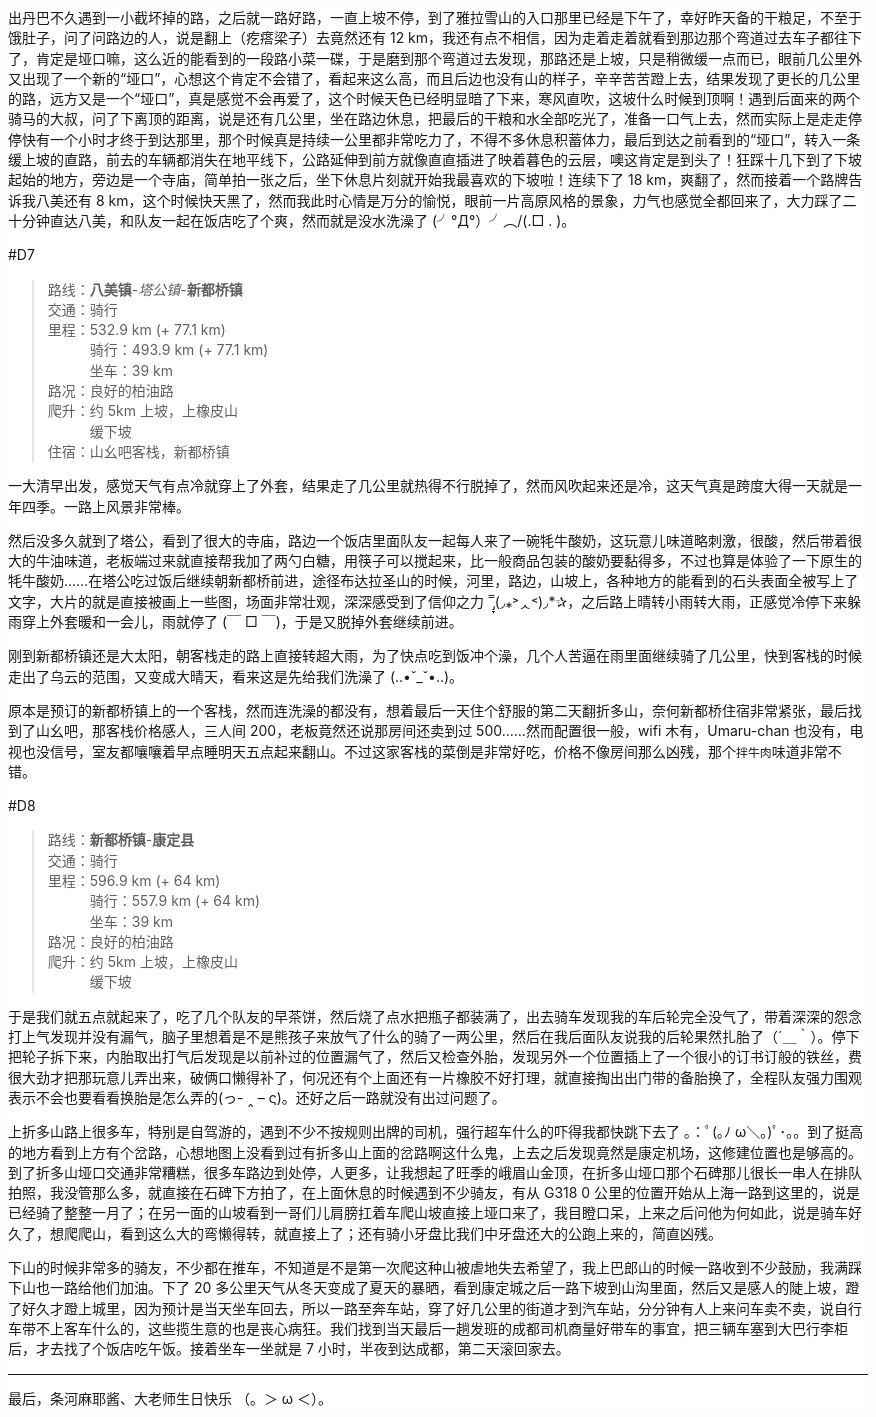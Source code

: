 出丹巴不久遇到一小截坏掉的路，之后就一路好路，一直上坡不停，到了雅拉雪山的入口那里已经是下午了，幸好昨天备的干粮足，不至于饿肚子，问了问路边的人，说是翻上（疙瘩梁子）去竟然还有 12 km，我还有点不相信，因为走着走着就看到那边那个弯道过去车子都往下了，肯定是垭口嘛，这么近的能看到的一段路小菜一碟，于是磨到那个弯道过去发现，那路还是上坡，只是稍微缓一点而已，眼前几公里外又出现了一个新的“垭口”，心想这个肯定不会错了，看起来这么高，而且后边也没有山的样子，辛辛苦苦蹬上去，结果发现了更长的几公里的路，远方又是一个“垭口”，真是感觉不会再爱了，这个时候天色已经明显暗了下来，寒风直吹，这坡什么时候到顶啊！遇到后面来的两个骑马的大叔，问了下离顶的距离，说是还有几公里，坐在路边休息，把最后的干粮和水全部吃光了，准备一口气上去，然而实际上是走走停停快有一个小时才终于到达那里，那个时候真是持续一公里都非常吃力了，不得不多休息积蓄体力，最后到达之前看到的“垭口”，转入一条缓上坡的直路，前去的车辆都消失在地平线下，公路延伸到前方就像直直插进了映着暮色的云层，噢这肯定是到头了！狂踩十几下到了下坡起始的地方，旁边是一个寺庙，简单拍一张之后，坐下休息片刻就开始我最喜欢的下坡啦！连续下了 18 km，爽翻了，然而接着一个路牌告诉我八美还有 8 km，这个时候快天黑了，然而我此时心情是万分的愉悦，眼前一片高原风格的景象，力气也感觉全都回来了，大力踩了二十分钟直达八美，和队友一起在饭店吃了个爽，然而就是没水洗澡了 (╯°Д°）╯︵/(.□ . )。

#D7

> 路线：**八美镇**-_塔公镇_-**新都桥镇**  
> 交通：骑行  
> 里程：532.9 km (+ 77.1 km)  
> 　　　骑行：493.9 km (+ 77.1 km)  
> 　　　坐车：39 km  
> 路况：良好的柏油路  
> 爬升：约 5km 上坡，上橡皮山  
> 　　　缓下坡  
> 住宿：山幺吧客栈，新都桥镇

一大清早出发，感觉天气有点冷就穿上了外套，结果走了几公里就热得不行脱掉了，然而风吹起来还是冷，这天气真是跨度大得一天就是一年四季。一路上风景非常棒。

然后没多久就到了塔公，看到了很大的寺庙，路边一个饭店里面队友一起每人来了一碗牦牛酸奶，这玩意儿味道略刺激，很酸，然后带着很大的牛油味道，老板端过来就直接帮我加了两勺白糖，用筷子可以搅起来，比一般商品包装的酸奶要黏得多，不过也算是体验了一下原生的牦牛酸奶……在塔公吃过饭后继续朝新都桥前进，途径布达拉圣山的时候，河里，路边，山坡上，各种地方的能看到的石头表面全被写上了文字，大片的就是直接被画上一些图，场面非常壮观，深深感受到了信仰之力 ˭̡̞(◞⁎˃ᆺ˂)◞\*✰，之后路上晴转小雨转大雨，正感觉冷停下来躲雨穿上外套暖和一会儿，雨就停了 (￣ □ ￣)，于是又脱掉外套继续前进。

刚到新都桥镇还是大太阳，朝客栈走的路上直接转超大雨，为了快点吃到饭冲个澡，几个人苦逼在雨里面继续骑了几公里，快到客栈的时候走出了乌云的范围，又变成大晴天，看来这是先给我们洗澡了 (..•˘_˘•..)﻿。

原本是预订的新都桥镇上的一个客栈，然而连洗澡的都没有，想着最后一天住个舒服的第二天翻折多山，奈何新都桥住宿非常紧张，最后找到了山幺吧，那客栈价格感人，三人间 200，老板竟然还说那房间还卖到过 500……然而配置很一般，wifi 木有，Umaru-chan 也没有，电视也没信号，室友都嚷嚷着早点睡明天五点起来翻山。不过这家客栈的菜倒是非常好吃，价格不像房间那么凶残，那个`拌牛肉`味道非常不错。

#D8

> 路线：**新都桥镇**-**康定县**  
> 交通：骑行  
> 里程：596.9 km (+ 64 km)  
> 　　　骑行：557.9 km (+ 64 km)  
> 　　　坐车：39 km  
> 路况：良好的柏油路  
> 爬升：约 5km 上坡，上橡皮山  
> 　　　缓下坡

于是我们就五点就起来了，吃了几个队友的早茶饼，然后烧了点水把瓶子都装满了，出去骑车发现我的车后轮完全没气了，带着深深的怨念打上气发现并没有漏气，脑子里想着是不是熊孩子来放气了什么的骑了一两公里，然后在我后面队友说我的后轮果然扎胎了（´＿｀）。停下把轮子拆下来，内胎取出打气后发现是以前补过的位置漏气了，然后又检查外胎，发现另外一个位置插上了一个很小的订书订般的铁丝，费很大劲才把那玩意儿弄出来，破俩口懒得补了，何况还有个上面还有一片橡胶不好打理，就直接掏出出门带的备胎换了，全程队友强力围观表示不会也要看看换胎是怎么弄的(っ- ‸ – ς)。还好之后一路就没有出过问题了。

上折多山路上很多车，特别是自驾游的，遇到不少不按规则出牌的司机，强行超车什么的吓得我都快跳下去了 ｡：ﾟ(｡ﾉ ω＼｡)ﾟ･｡。到了挺高的地方看到上方有个岔路，心想地图上没看到过有折多山上面的岔路啊这什么鬼，上去之后发现竟然是康定机场，这修建位置也是够高的。到了折多山垭口交通非常糟糕，很多车路边到处停，人更多，让我想起了旺季的峨眉山金顶，在折多山垭口那个石碑那儿很长一串人在排队拍照，我没管那么多，就直接在石碑下方拍了，在上面休息的时候遇到不少骑友，有从 G318 0 公里的位置开始从上海一路到这里的，说是已经骑了整整一月了；在另一面的山坡看到一哥们儿肩膀扛着车爬山坡直接上垭口来了，我目瞪口呆，上来之后问他为何如此，说是骑车好久了，想爬爬山，看到这么大的弯懒得转，就直接上了；还有骑小牙盘比我们中牙盘还大的公跑上来的，简直凶残。

下山的时候非常多的骑友，不少都在推车，不知道是不是第一次爬这种山被虐地失去希望了，我上巴郎山的时候一路收到不少鼓励，我满踩下山也一路给他们加油。下了 20 多公里天气从冬天变成了夏天的暴晒，看到康定城之后一路下坡到山沟里面，然后又是感人的陡上坡，蹬了好久才蹬上城里，因为预计是当天坐车回去，所以一路至奔车站，穿了好几公里的街道才到汽车站，分分钟有人上来问车卖不卖，说自行车带不上客车什么的，这些揽生意的也是丧心病狂。我们找到当天最后一趟发班的成都司机商量好带车的事宜，把三辆车塞到大巴行李柜后，才去找了个饭店吃午饭。接着坐车一坐就是 7 小时，半夜到达成都，第二天滚回家去。

---

最后，条河麻耶酱、大老师生日快乐 （。＞ ω ＜）。
